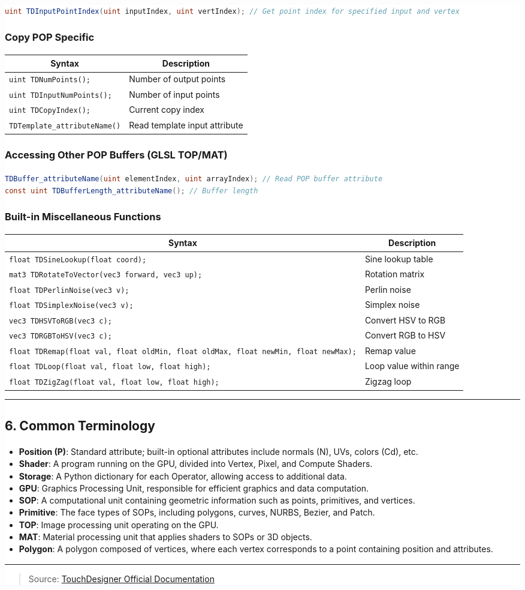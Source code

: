 ```glsl
uint TDInputPointIndex(uint inputIndex, uint vertIndex); // Get point index for specified input and vertex
```

### Copy POP Specific

| Syntax | Description |
|--------|-------------|
| `uint TDNumPoints();` | Number of output points |
| `uint TDInputNumPoints();` | Number of input points |
| `uint TDCopyIndex();` | Current copy index |
| `TDTemplate_attributeName()` | Read template input attribute |

### Accessing Other POP Buffers (GLSL TOP/MAT)

```glsl
TDBuffer_attributeName(uint elementIndex, uint arrayIndex); // Read POP buffer attribute
const uint TDBufferLength_attributeName(); // Buffer length
```

### Built-in Miscellaneous Functions

| Syntax | Description |
|--------|-------------|
| `float TDSineLookup(float coord);` | Sine lookup table |
| `mat3 TDRotateToVector(vec3 forward, vec3 up);` | Rotation matrix |
| `float TDPerlinNoise(vec3 v);` | Perlin noise |
| `float TDSimplexNoise(vec3 v);` | Simplex noise |
| `vec3 TDHSVToRGB(vec3 c);` | Convert HSV to RGB |
| `vec3 TDRGBToHSV(vec3 c);` | Convert RGB to HSV |
| `float TDRemap(float val, float oldMin, float oldMax, float newMin, float newMax);` | Remap value |
| `float TDLoop(float val, float low, float high);` | Loop value within range |
| `float TDZigZag(float val, float low, float high);` | Zigzag loop |

---

## 6. Common Terminology

- **Position (P)**: Standard attribute; built-in optional attributes include normals (N), UVs, colors (Cd), etc.
- **Shader**: A program running on the GPU, divided into Vertex, Pixel, and Compute Shaders.
- **Storage**: A Python dictionary for each Operator, allowing access to additional data.
- **GPU**: Graphics Processing Unit, responsible for efficient graphics and data computation.
- **SOP**: A computational unit containing geometric information such as points, primitives, and vertices.
- **Primitive**: The face types of SOPs, including polygons, curves, NURBS, Bezier, and Patch.
- **TOP**: Image processing unit operating on the GPU.
- **MAT**: Material processing unit that applies shaders to SOPs or 3D objects.
- **Polygon**: A polygon composed of vertices, where each vertex corresponds to a point containing position and attributes.

---

> Source: [TouchDesigner Official Documentation](https://docs.derivative.ca/index.php?title=Experimental:Write_GLSL_POPs&oldid=33782)